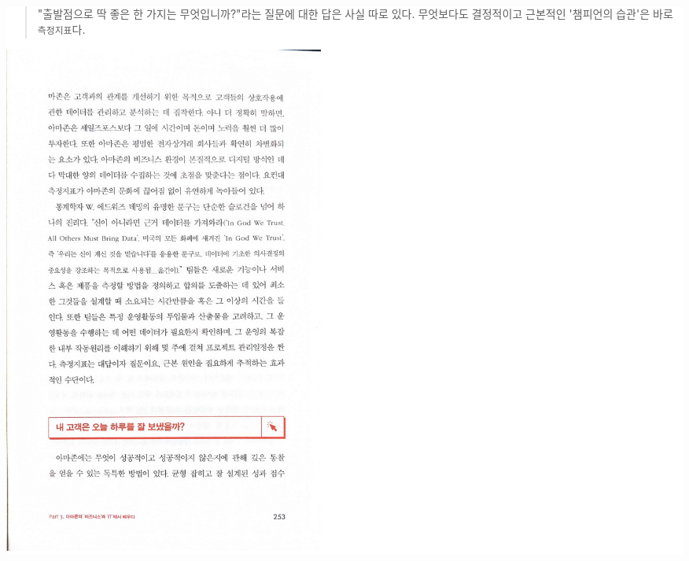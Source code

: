 > "출발점으로 딱 좋은 한 가지는 무엇입니까?"라는 질문에 대한 답은 사실 따로 있다. 무엇보다도 결정적이고 근본적인 '챔피언의 습관'은 바로 `측정지표`다.

<img src="think_like_amazon/83.jpg" width="400"/>

